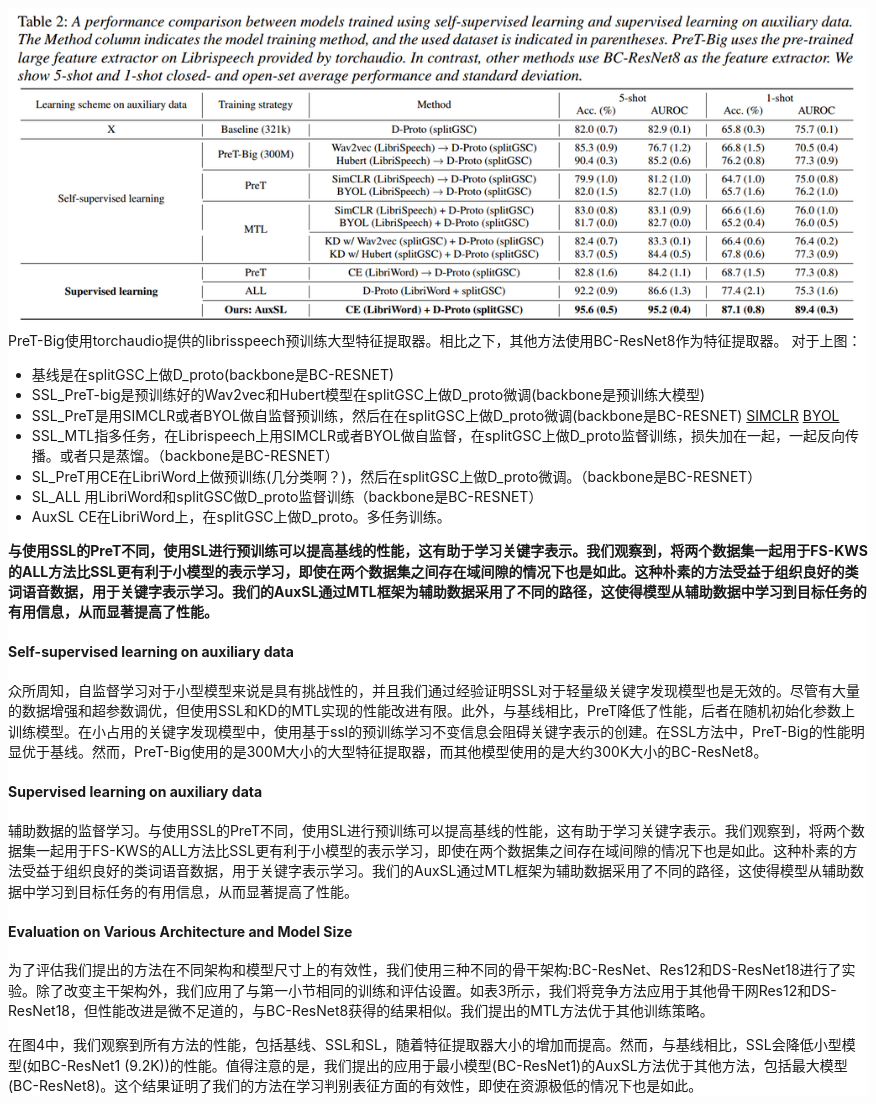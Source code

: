 ![](img/mk-2024-05-30-20-04-26.png)  
PreT-Big使用torchaudio提供的librisspeech预训练大型特征提取器。相比之下，其他方法使用BC-ResNet8作为特征提取器。 
对于上图：
- 基线是在splitGSC上做D_proto(backbone是BC-RESNET)
- SSL_PreT-big是预训练好的Wav2vec和Hubert模型在splitGSC上做D_proto微调(backbone是预训练大模型)
- SSL_PreT是用SIMCLR或者BYOL做自监督预训练，然后在在splitGSC上做D_proto微调(backbone是BC-RESNET)
  [SIMCLR](https://www.cnblogs.com/BlairGrowing/p/14852361.html)
  [BYOL](http://t.csdnimg.cn/ouCLv)
- SSL_MTL指多任务，在Librispeech上用SIMCLR或者BYOL做自监督，在splitGSC上做D_proto监督训练，损失加在一起，一起反向传播。或者只是蒸馏。（backbone是BC-RESNET）
- SL_PreT用CE在LibriWord上做预训练(几分类啊？)，然后在splitGSC上做D_proto微调。（backbone是BC-RESNET）
- SL_ALL 用LibriWord和splitGSC做D_proto监督训练（backbone是BC-RESNET）
- AuxSL CE在LibriWord上，在splitGSC上做D_proto。多任务训练。

**与使用SSL的PreT不同，使用SL进行预训练可以提高基线的性能，这有助于学习关键字表示。我们观察到，将两个数据集一起用于FS-KWS的ALL方法比SSL更有利于小模型的表示学习，即使在两个数据集之间存在域间隙的情况下也是如此。这种朴素的方法受益于组织良好的类词语音数据，用于关键字表示学习。我们的AuxSL通过MTL框架为辅助数据采用了不同的路径，这使得模型从辅助数据中学习到目标任务的有用信息，从而显著提高了性能。**
#### Self-supervised learning on auxiliary data  
众所周知，自监督学习对于小型模型来说是具有挑战性的，并且我们通过经验证明SSL对于轻量级关键字发现模型也是无效的。尽管有大量的数据增强和超参数调优，但使用SSL和KD的MTL实现的性能改进有限。此外，与基线相比，PreT降低了性能，后者在随机初始化参数上训练模型。在小占用的关键字发现模型中，使用基于ssl的预训练学习不变信息会阻碍关键字表示的创建。在SSL方法中，PreT-Big的性能明显优于基线。然而，PreT-Big使用的是300M大小的大型特征提取器，而其他模型使用的是大约300K大小的BC-ResNet8。  

#### Supervised learning on auxiliary data  
辅助数据的监督学习。与使用SSL的PreT不同，使用SL进行预训练可以提高基线的性能，这有助于学习关键字表示。我们观察到，将两个数据集一起用于FS-KWS的ALL方法比SSL更有利于小模型的表示学习，即使在两个数据集之间存在域间隙的情况下也是如此。这种朴素的方法受益于组织良好的类词语音数据，用于关键字表示学习。我们的AuxSL通过MTL框架为辅助数据采用了不同的路径，这使得模型从辅助数据中学习到目标任务的有用信息，从而显著提高了性能。  

#### Evaluation on Various Architecture and Model Size  
为了评估我们提出的方法在不同架构和模型尺寸上的有效性，我们使用三种不同的骨干架构:BC-ResNet、Res12和DS-ResNet18进行了实验。除了改变主干架构外，我们应用了与第一小节相同的训练和评估设置。如表3所示，我们将竞争方法应用于其他骨干网Res12和DS-ResNet18，但性能改进是微不足道的，与BC-ResNet8获得的结果相似。我们提出的MTL方法优于其他训练策略。

在图4中，我们观察到所有方法的性能，包括基线、SSL和SL，随着特征提取器大小的增加而提高。然而，与基线相比，SSL会降低小型模型(如BC-ResNet1 (9.2K))的性能。值得注意的是，我们提出的应用于最小模型(BC-ResNet1)的AuxSL方法优于其他方法，包括最大模型(BC-ResNet8)。这个结果证明了我们的方法在学习判别表征方面的有效性，即使在资源极低的情况下也是如此。  